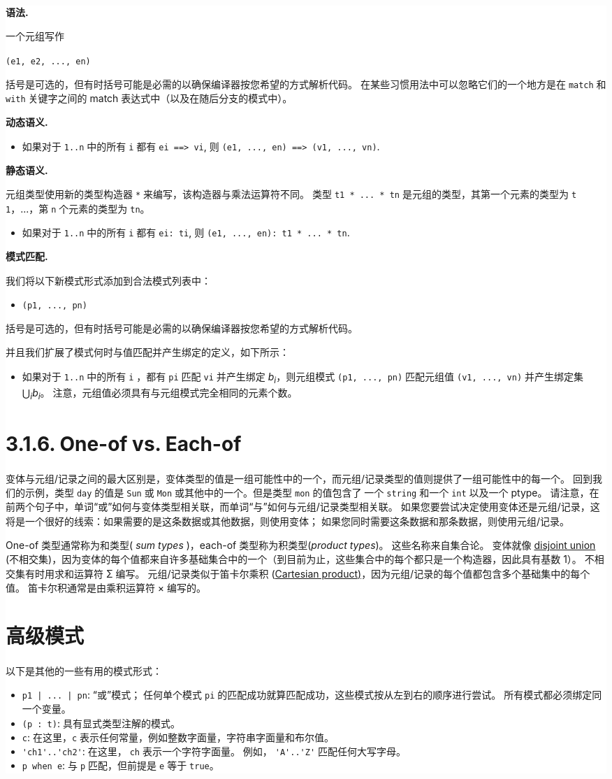 **语法.**

一个元组写作

```ocaml
(e1, e2, ..., en)
```

括号是可选的，但有时括号可能是必需的以确保编译器按您希望的方式解析代码。 在某些习惯用法中可以忽略它们的一个地方是在 `match` 和 `with` 关键字之间的 match 表达式中（以及在随后分支的模式中）。

**动态语义.**

- 如果对于 `1..n` 中的所有 `i` 都有  `ei ==> vi`, 则 `(e1, ..., en) ==> (v1, ..., vn)`.

**静态语义.**

元组类型使用新的类型构造器 `*` 来编写，该构造器与乘法运算符不同。 类型 `t1 * ... * tn` 是元组的类型，其第一个元素的类型为 `t1`，...，第 `n` 个元素的类型为 `tn`。

- 如果对于 `1..n` 中的所有 `i` 都有 `ei: ti`, 则 `(e1, ..., en): t1 * ... * tn`.

**模式匹配.**

我们将以下新模式形式添加到合法模式列表中：

- `(p1, ..., pn)`

括号是可选的，但有时括号可能是必需的以确保编译器按您希望的方式解析代码。

并且我们扩展了模式何时与值匹配并产生绑定的定义，如下所示：

- 如果对于 `1..n` 中的所有 `i` ，都有 `pi` 匹配 `vi` 并产生绑定 $b_i$，则元组模式 `(p1, ..., pn)` 匹配元组值 `(v1, ..., vn)` 并产生绑定集 $⋃_ib_i$。 注意，元组值必须具有与元组模式完全相同的元素个数。



# 3.1.6. One-of vs. Each-of

变体与元组/记录之间的最大区别是，变体类型的值是一组可能性中的一个，而元组/记录类型的值则提供了一组可能性中的每一个。 回到我们的示例，类型 `day` 的值是 `Sun` 或 `Mon` 或其他中的一个。但是类型 `mon` 的值包含了 一个 `string` 和一个 `int` 以及一个 ptype。 请注意，在前两个句子中，单词“或”如何与变体类型相关联，而单词“与”如何与元组/记录类型相关联。 如果您要尝试决定使用变体还是元组/记录，这将是一个很好的线索：如果需要的是这条数据或其他数据，则使用变体； 如果您同时需要这条数据和那条数据，则使用元组/记录。

One-of 类型通常称为和类型( *sum types* )，each-of 类型称为积类型(*product types*)。 这些名称来自集合论。 变体就像 [disjoint union](https://en.wikipedia.org/wiki/Disjoint_union) (不相交集)，因为变体的每个值都来自许多基础集合中的一个（到目前为止，这些集合中的每个都只是一个构造器，因此具有基数 1）。 不相交集有时用求和运算符 Σ 编写。 元组/记录类似于笛卡尔乘积 ([Cartesian product)](https://en.wikipedia.org/wiki/Cartesian_product)，因为元组/记录的每个值都包含多个基础集中的每个值。 笛卡尔积通常是由乘积运算符 × 编写的。



# 高级模式

以下是其他的一些有用的模式形式：

- `p1 | ... | pn`:  “或”模式； 任何单个模式 `pi` 的匹配成功就算匹配成功，这些模式按从左到右的顺序进行尝试。 所有模式都必须绑定同一个变量。
- `(p : t)`: 具有显式类型注解的模式。
- `c`: 在这里，`c` 表示任何常量，例如整数字面量，字符串字面量和布尔值。
- `'ch1'..'ch2'`: 在这里， `ch` 表示一个字符字面量。 例如， `'A'..'Z'` 匹配任何大写字母。
- `p when e`: 与 `p` 匹配，但前提是 `e` 等于 `true`。
